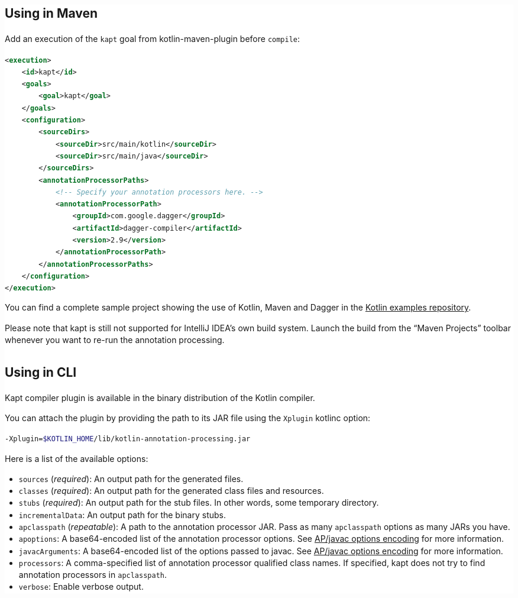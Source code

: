 ## Using in Maven

Add an execution of the `kapt` goal from kotlin-maven-plugin before `compile`: 

<div class="sample" markdown="1" mode="xml" auto-indent="false" theme="idea" data-highlight-only>

```xml
<execution>
    <id>kapt</id>
    <goals>
        <goal>kapt</goal>
    </goals>
    <configuration>
        <sourceDirs>
            <sourceDir>src/main/kotlin</sourceDir>
            <sourceDir>src/main/java</sourceDir>
        </sourceDirs>
        <annotationProcessorPaths>
            <!-- Specify your annotation processors here. -->
            <annotationProcessorPath>
                <groupId>com.google.dagger</groupId>
                <artifactId>dagger-compiler</artifactId>
                <version>2.9</version>
            </annotationProcessorPath>
        </annotationProcessorPaths>
    </configuration>
</execution>
```

</div>
 
You can find a complete sample project showing the use of Kotlin, Maven and Dagger in the
[Kotlin examples repository](https://github.com/JetBrains/kotlin-examples/tree/master/maven/dagger-maven-example).
 
Please note that kapt is still not supported for IntelliJ IDEA’s own build system. Launch the build from the “Maven Projects” toolbar whenever you want to re-run the annotation processing.


## Using in CLI

Kapt compiler plugin is available in the binary distribution of the Kotlin compiler.

You can attach the plugin by providing the path to its JAR file using the `Xplugin` kotlinc option:

<div class="sample" markdown="1" mode="shell" theme="idea">

```bash
-Xplugin=$KOTLIN_HOME/lib/kotlin-annotation-processing.jar
```

</div>

Here is a list of the available options:

* `sources` (*required*): An output path for the generated files.
* `classes` (*required*): An output path for the generated class files and resources.
* `stubs` (*required*): An output path for the stub files. In other words, some temporary directory.
* `incrementalData`: An output path for the binary stubs.
* `apclasspath` (*repeatable*): A path to the annotation processor JAR. Pass as many `apclasspath` options as many JARs you have.
* `apoptions`: A base64-encoded list of the annotation processor options. See [AP/javac options encoding](#apjavac-options-encoding) for more information.
* `javacArguments`: A base64-encoded list of the options passed to javac. See [AP/javac options encoding](#apjavac-options-encoding) for more information.
* `processors`: A comma-specified list of annotation processor qualified class names. If specified, kapt does not try to find annotation processors in `apclasspath`.
* `verbose`: Enable verbose output.